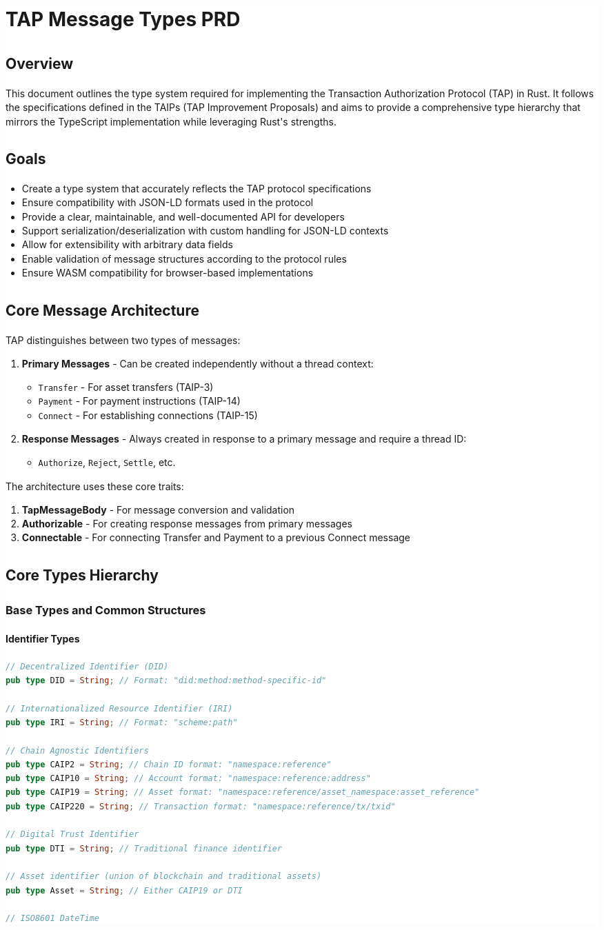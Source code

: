 # TAP Message Types PRD

## Overview

This document outlines the type system required for implementing the Transaction Authorization Protocol (TAP) in Rust. It follows the specifications defined in the TAIPs (TAP Improvement Proposals) and aims to provide a comprehensive type hierarchy that mirrors the TypeScript implementation while leveraging Rust's strengths.

## Goals

- Create a type system that accurately reflects the TAP protocol specifications
- Ensure compatibility with JSON-LD formats used in the protocol
- Provide a clear, maintainable, and well-documented API for developers
- Support serialization/deserialization with custom handling for JSON-LD contexts
- Allow for extensibility with arbitrary data fields
- Enable validation of message structures according to the protocol rules
- Ensure WASM compatibility for browser-based implementations

## Core Message Architecture

TAP distinguishes between two types of messages:

1. **Primary Messages** - Can be created independently without a thread context:
   - `Transfer` - For asset transfers (TAIP-3)
   - `Payment` - For payment instructions (TAIP-14)
   - `Connect` - For establishing connections (TAIP-15)

2. **Response Messages** - Always created in response to a primary message and require a thread ID:
   - `Authorize`, `Reject`, `Settle`, etc.

The architecture uses these core traits:

1. **TapMessageBody** - For message conversion and validation
2. **Authorizable** - For creating response messages from primary messages
3. **Connectable** - For connecting Transfer and Payment to a previous Connect message

## Core Types Hierarchy

### Base Types and Common Structures

#### Identifier Types

```rust
// Decentralized Identifier (DID)
pub type DID = String; // Format: "did:method:method-specific-id"

// Internationalized Resource Identifier (IRI)
pub type IRI = String; // Format: "scheme:path"

// Chain Agnostic Identifiers
pub type CAIP2 = String; // Chain ID format: "namespace:reference"
pub type CAIP10 = String; // Account format: "namespace:reference:address"
pub type CAIP19 = String; // Asset format: "namespace:reference/asset_namespace:asset_reference"
pub type CAIP220 = String; // Transaction format: "namespace:reference/tx/txid"

// Digital Trust Identifier
pub type DTI = String; // Traditional finance identifier

// Asset identifier (union of blockchain and traditional assets)
pub type Asset = String; // Either CAIP19 or DTI

// ISO8601 DateTime
```